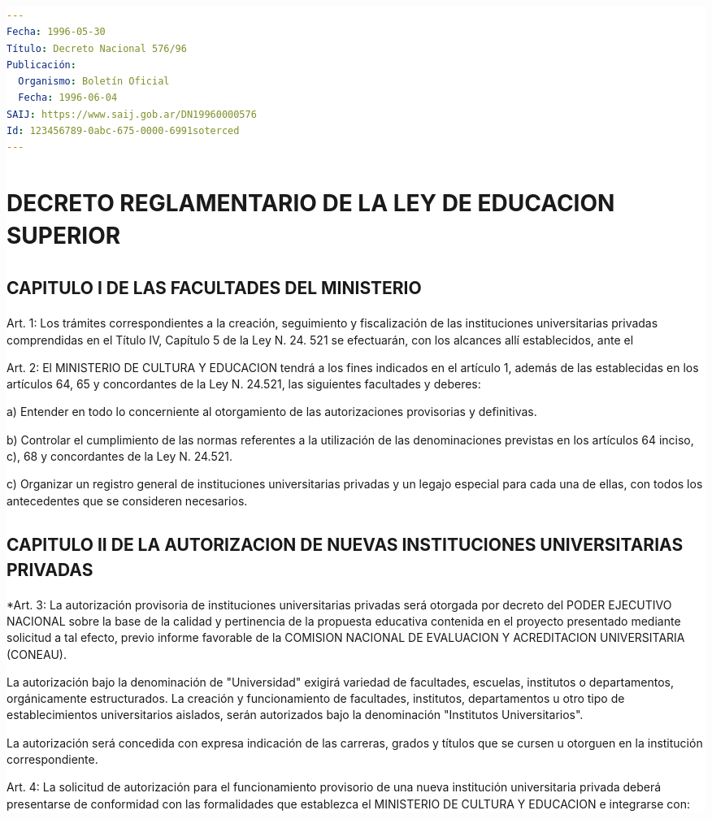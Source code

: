 ```yaml
---
Fecha: 1996-05-30
Título: Decreto Nacional 576/96
Publicación:
  Organismo: Boletín Oficial
  Fecha: 1996-06-04
SAIJ: https://www.saij.gob.ar/DN19960000576
Id: 123456789-0abc-675-0000-6991soterced
---
```

# DECRETO REGLAMENTARIO DE LA LEY DE EDUCACION SUPERIOR

## CAPITULO I DE LAS FACULTADES DEL MINISTERIO

<a id="1"></a>
Art. 1:  Los  trámites    correspondientes  a  la  creación, seguimiento  y fiscalización de  las  instituciones  universitarias privadas comprendidas  en  el Título IV, Capítulo 5 de la Ley N. 24. 521  se efectuarán, con los alcances  allí  establecidos,  ante  el

<a id="2"></a>
Art. 2:  El  MINISTERIO DE CULTURA Y EDUCACION tendrá a los fines indicados en el  artículo  1,  además  de  las  establecidas en los artículos 64, 65 y concordantes de la Ley N. 24.521, las siguientes facultades y deberes:

a)  Entender  en  todo  lo  concerniente  al  otorgamiento  de  las autorizaciones provisorias y definitivas.

b)  Controlar  el  cumplimiento  de  las  normas  referentes  a  la utilización de  las denominaciones previstas en los  artículos  64 inciso, c), 68 y concordantes de la Ley N. 24.521.

c) Organizar un registro  general  de  instituciones universitarias privadas y un legajo especial para cada una de ellas, con todos los antecedentes que se consideren necesarios.

## CAPITULO II DE LA AUTORIZACION DE NUEVAS INSTITUCIONES UNIVERSITARIAS  PRIVADAS

<a id="3"></a>
*Art. 3: La autorización provisoria de instituciones universitarias privadas  será  otorgada por decreto del PODER  EJECUTIVO  NACIONAL sobre la base de la calidad y pertinencia de la propuesta educativa contenida  en  el proyecto  presentado  mediante  solicitud  a  tal efecto,  previo  informe  favorable  de  la  COMISION  NACIONAL  DE EVALUACION Y ACREDITACION UNIVERSITARIA (CONEAU).

La  autorización bajo  la  denominación  de  "Universidad"  exigirá variedad  de  facultades,  escuelas,  institutos  o  departamentos, orgánicamente  estructurados.  La  creación  y  funcionamiento   de facultades, institutos, departamentos u otro tipo de establecimientos universitarios aislados, serán autorizados bajo la denominación "Institutos Universitarios".

La  autorización  será  concedida  con  expresa  indicación  de las carreras,  grados  y  títulos  que  se  cursen  u  otorguen  en  la institución correspondiente.

<a id="4"></a>
Art.  4:  La  solicitud  de  autorización  para el funcionamiento provisorio  de una nueva institución universitaria  privada  deberá presentarse de  conformidad  con las formalidades que establezca el MINISTERIO DE CULTURA Y EDUCACION e integrarse con:

